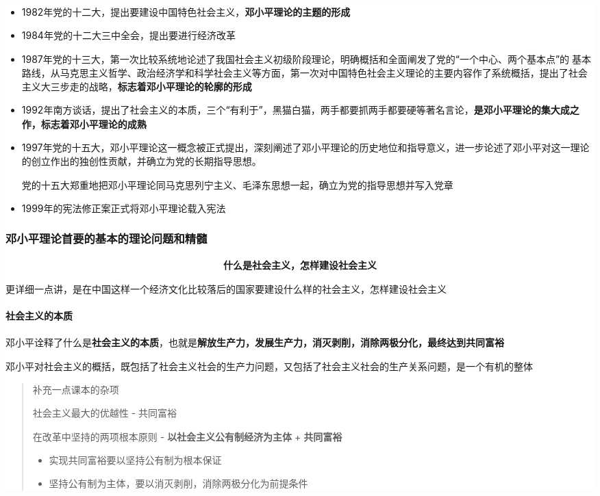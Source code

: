 - 1982年党的十二大，提出要建设中国特色社会主义，**邓小平理论的主题的形成**

- 1984年党的十二大三中全会，提出要进行经济改革

- 1987年党的十三大，第一次比较系统地论述了我国社会主义初级阶段理论，明确概括和全面阐发了党的“一个中心、两个基本点”的 基本路线，从马克思主义哲学、政治经济学和科学社会主义等方面，第一次对中国特色社会主义理论的主要内容作了系统概括，提出了社会主义大三步走的战略，**标志着邓小平理论的轮廓的形成**

- 1992年南方谈话，提出了社会主义的本质，三个“有利于”，黑猫白猫，两手都要抓两手都要硬等著名言论，**是邓小平理论的集大成之作，标志着邓小平理论的成熟**

- 1997年党的十五大，邓小平理论这一概念被正式提出，深刻阐述了邓小平理论的历史地位和指导意义，进一步论述了邓小平对这一理论的创立作出的独创性贡献，并确立为党的长期指导思想。

  党的十五大郑重地把邓小平理论同马克思列宁主义、毛泽东思想一起，确立为党的指导思想并写入党章

- 1999年的宪法修正案正式将邓小平理论载入宪法

  

  

### 邓小平理论首要的基本的理论问题和精髓



<center>
  <p>
    <b>
  什么是社会主义，怎样建设社会主义
		</b>
  </p>
</center>



更详细一点讲，是在中国这样一个经济文化比较落后的国家要建设什么样的社会主义，怎样建设社会主义



#### 社会主义的本质

邓小平诠释了什么是**社会主义的本质**，也就是**解放生产力，发展生产力，消灭剥削，消除两极分化，最终达到共同富裕**



邓小平对社会主义的概括，既包括了社会主义社会的生产力问题，又包括了社会主义社会的生产关系问题，是一个有机的整体



> 补充一点课本的杂项
>
> 
>
> 社会主义最大的优越性 - 共同富裕
>
> 
>
> 在改革中坚持的两项根本原则 - **以社会主义公有制经济为主体** + **共同富裕**
>
> - 实现共同富裕要以坚持公有制为根本保证
>
> - 坚持公有制为主体，要以消灭剥削，消除两极分化为前提条件


